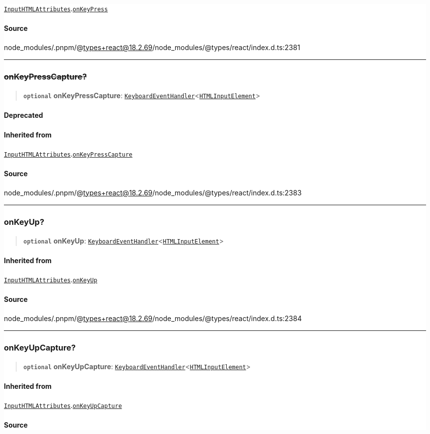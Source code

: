 [`InputHTMLAttributes`](../-internal-/interfaces/InputHTMLAttributes.md).[`onKeyPress`](../-internal-/interfaces/InputHTMLAttributes.md#onkeypress)

#### Source

node\_modules/.pnpm/@types+react@18.2.69/node\_modules/@types/react/index.d.ts:2381

***

### ~~onKeyPressCapture?~~

> **`optional`** **onKeyPressCapture**: [`KeyboardEventHandler`](../-internal-/type-aliases/KeyboardEventHandler.md)\<[`HTMLInputElement`](https://developer.mozilla.org/docs/Web/API/HTMLInputElement)\>

#### Deprecated

#### Inherited from

[`InputHTMLAttributes`](../-internal-/interfaces/InputHTMLAttributes.md).[`onKeyPressCapture`](../-internal-/interfaces/InputHTMLAttributes.md#onkeypresscapture)

#### Source

node\_modules/.pnpm/@types+react@18.2.69/node\_modules/@types/react/index.d.ts:2383

***

### onKeyUp?

> **`optional`** **onKeyUp**: [`KeyboardEventHandler`](../-internal-/type-aliases/KeyboardEventHandler.md)\<[`HTMLInputElement`](https://developer.mozilla.org/docs/Web/API/HTMLInputElement)\>

#### Inherited from

[`InputHTMLAttributes`](../-internal-/interfaces/InputHTMLAttributes.md).[`onKeyUp`](../-internal-/interfaces/InputHTMLAttributes.md#onkeyup)

#### Source

node\_modules/.pnpm/@types+react@18.2.69/node\_modules/@types/react/index.d.ts:2384

***

### onKeyUpCapture?

> **`optional`** **onKeyUpCapture**: [`KeyboardEventHandler`](../-internal-/type-aliases/KeyboardEventHandler.md)\<[`HTMLInputElement`](https://developer.mozilla.org/docs/Web/API/HTMLInputElement)\>

#### Inherited from

[`InputHTMLAttributes`](../-internal-/interfaces/InputHTMLAttributes.md).[`onKeyUpCapture`](../-internal-/interfaces/InputHTMLAttributes.md#onkeyupcapture)

#### Source
